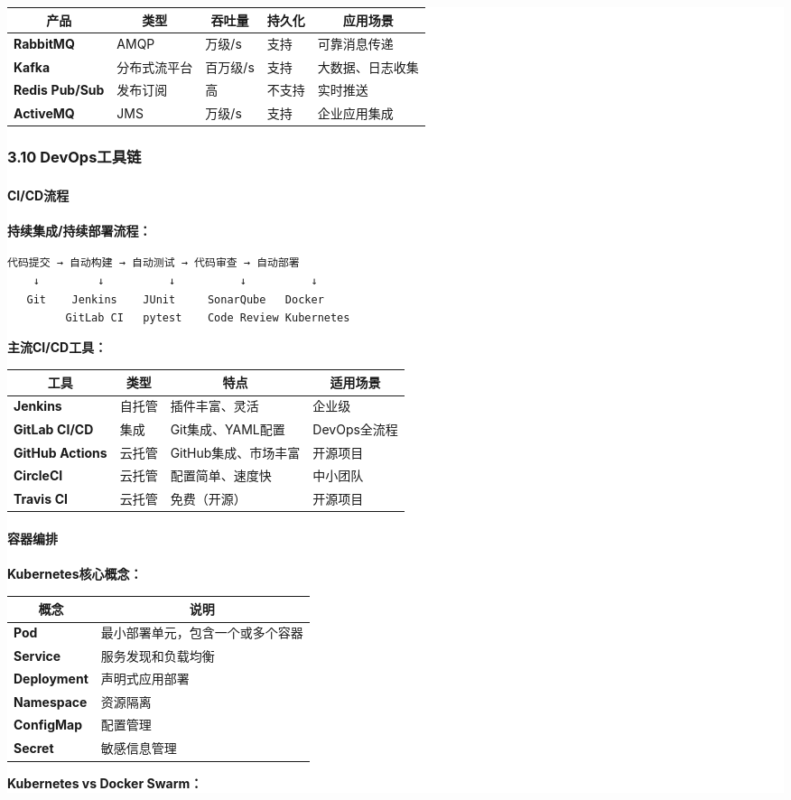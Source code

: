 | 产品 | 类型 | 吞吐量 | 持久化 | 应用场景 |
|------|------|--------|--------|----------|
| **RabbitMQ** | AMQP | 万级/s | 支持 | 可靠消息传递 |
| **Kafka** | 分布式流平台 | 百万级/s | 支持 | 大数据、日志收集 |
| **Redis Pub/Sub** | 发布订阅 | 高 | 不支持 | 实时推送 |
| **ActiveMQ** | JMS | 万级/s | 支持 | 企业应用集成 |

### 3.10 DevOps工具链

#### CI/CD流程

**持续集成/持续部署流程：**

```plain
代码提交 → 自动构建 → 自动测试 → 代码审查 → 自动部署
    ↓         ↓          ↓          ↓          ↓
   Git    Jenkins    JUnit     SonarQube   Docker
         GitLab CI   pytest    Code Review Kubernetes
```

**主流CI/CD工具：**

| 工具 | 类型 | 特点 | 适用场景 |
|------|------|------|----------|
| **Jenkins** | 自托管 | 插件丰富、灵活 | 企业级 |
| **GitLab CI/CD** | 集成 | Git集成、YAML配置 | DevOps全流程 |
| **GitHub Actions** | 云托管 | GitHub集成、市场丰富 | 开源项目 |
| **CircleCI** | 云托管 | 配置简单、速度快 | 中小团队 |
| **Travis CI** | 云托管 | 免费（开源） | 开源项目 |

#### 容器编排

**Kubernetes核心概念：**

| 概念 | 说明 |
|------|------|
| **Pod** | 最小部署单元，包含一个或多个容器 |
| **Service** | 服务发现和负载均衡 |
| **Deployment** | 声明式应用部署 |
| **Namespace** | 资源隔离 |
| **ConfigMap** | 配置管理 |
| **Secret** | 敏感信息管理 |

**Kubernetes vs Docker Swarm：**
